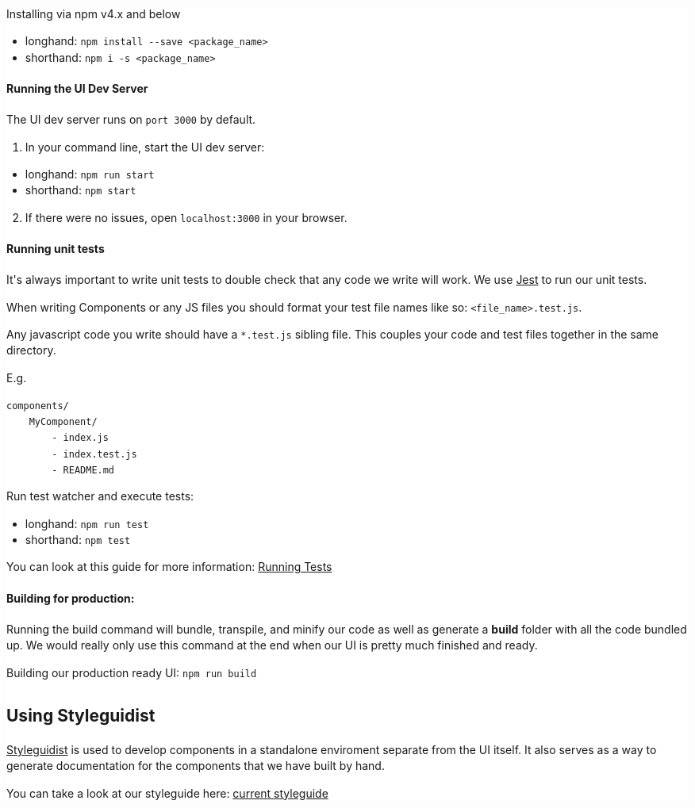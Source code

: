 Installing via npm v4.x and below
- longhand: `npm install --save <package_name>`
- shorthand: `npm i -s <package_name>`

#### Running the UI Dev Server

The UI dev server runs on `port 3000` by default.

1. In your command line, start the UI dev server:
- longhand: `npm run start`
- shorthand: `npm start`

2. If there were no issues, open `localhost:3000` in your browser.

#### Running unit tests

It's always important to write unit tests to double check that any code we write will work. We use [Jest](https://facebook.github.io/jest/) to run our unit tests.

When writing Components or any JS files you should format your test file names like so: `<file_name>.test.js`.

Any javascript code you write should have a `*.test.js` sibling file.
This couples your code and test files together in the same directory.

E.g.

```
components/
    MyComponent/
        - index.js
        - index.test.js
        - README.md
```

Run test watcher and execute tests:
- longhand: `npm run test`
- shorthand: `npm test`

You can look at this guide for more information: [Running Tests](https://github.com/facebookincubator/create-react-app/blob/master/packages/react-scripts/template/README.md#running-tests)

#### Building for production:

Running the build command will bundle, transpile, and minify our code as well as generate a **build** folder with all the code bundled up. We would really only use this command at the end when our UI is pretty much finished and ready.

Building our production ready UI: `npm run build`

## Using Styleguidist

[Styleguidist](https://github.com/styleguidist/react-styleguidist) is used to develop components in a standalone enviroment separate from the UI itself. It also serves as a way to generate documentation for the components that we have built by hand.

You can take a look at our styleguide here: [current styleguide](./src/styleguide/index.html)
